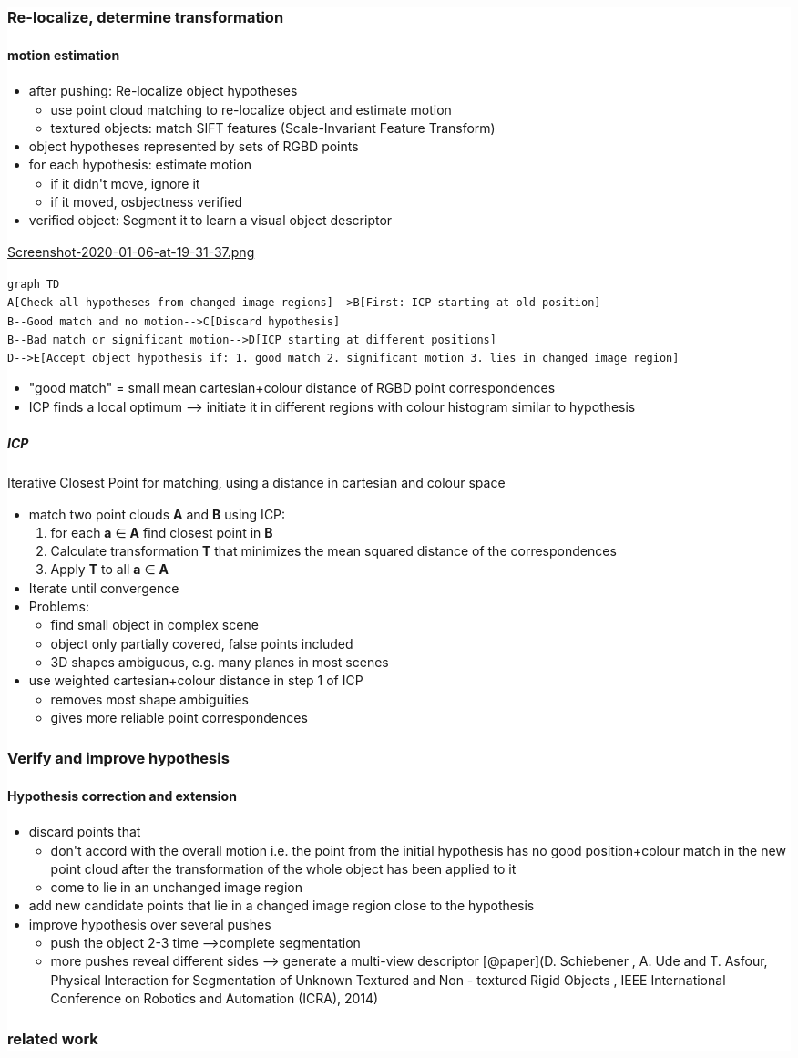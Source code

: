 ### Re-localize, determine transformation

#### motion estimation

- after pushing: Re-localize object hypotheses
  - use point cloud matching to re-localize object and estimate motion
  - textured objects: match SIFT features (Scale-Invariant Feature Transform)
- object hypotheses represented by sets of RGBD points
- for each hypothesis: estimate motion
  - if it didn't move, ignore it
  - if it moved, osbjectness verified
- verified object: Segment it to learn a visual object descriptor

[Screenshot-2020-01-06-at-19-31-37.png](https://postimg.cc/VdKgc5nK)

```mermaid
graph TD
A[Check all hypotheses from changed image regions]-->B[First: ICP starting at old position]
B--Good match and no motion-->C[Discard hypothesis]
B--Bad match or significant motion-->D[ICP starting at different positions]
D-->E[Accept object hypothesis if: 1. good match 2. significant motion 3. lies in changed image region]
```

- "good match" = small mean cartesian+colour distance of RGBD point correspondences
- ICP finds a local optimum
  --> initiate it in different regions with colour histogram similar to hypothesis

##### ICP

Iterative Closest Point for matching, using a distance in cartesian and colour space

- match two point clouds **A** and **B** using ICP:
  1. for each **a** ∈ **A** find closest point in **B**
  2. Calculate transformation **T** that minimizes the mean squared distance of the correspondences
  3. Apply **T** to all **a** ∈ **A**
- Iterate until convergence
- Problems:
  - find small object in complex scene
  - object only partially covered, false points included
  - 3D shapes ambiguous, e.g. many planes in most scenes
- use weighted cartesian+colour distance in step 1 of ICP
  - removes most shape ambiguities
  - gives more reliable point correspondences

### Verify and improve hypothesis 

#### Hypothesis correction and extension

- discard points that
  - don't accord with the overall motion 
    i.e. the point from the initial hypothesis has no good position+colour match in the new point cloud after the transformation of the whole object has been applied to it
  - come to lie in an unchanged image region
- add new candidate points that lie in a changed image region close to the hypothesis
- improve hypothesis over several pushes
  - push the object 2-3 time
    -->complete segmentation
  - more pushes reveal different sides
    --> generate a multi-view descriptor
[@paper](D. Schiebener , A. Ude and T. Asfour, Physical Interaction for Segmentation of Unknown Textured and Non - textured Rigid Objects , IEEE International Conference on Robotics and Automation (ICRA), 2014)
### related work
